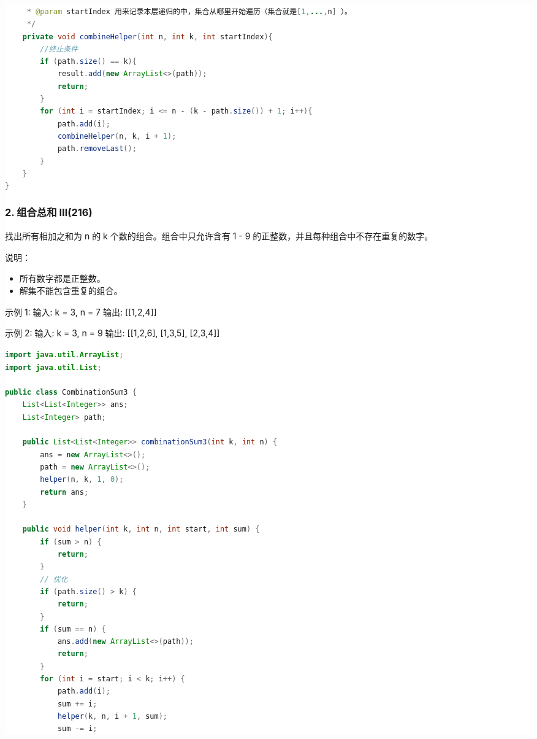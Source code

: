 ```java
     * @param startIndex 用来记录本层递归的中，集合从哪里开始遍历（集合就是[1,...,n] ）。
     */
    private void combineHelper(int n, int k, int startIndex){
        //终止条件
        if (path.size() == k){
            result.add(new ArrayList<>(path));
            return;
        }
        for (int i = startIndex; i <= n - (k - path.size()) + 1; i++){
            path.add(i);
            combineHelper(n, k, i + 1);
            path.removeLast();
        }
    }
}
```

### 2. 组合总和 Ⅲ(216)

找出所有相加之和为 n 的 k 个数的组合。组合中只允许含有 1 - 9 的正整数，并且每种组合中不存在重复的数字。

说明：

- 所有数字都是正整数。
- 解集不能包含重复的组合。

示例 1:
输入: k = 3, n = 7
输出: [[1,2,4]]

示例 2:
输入: k = 3, n = 9
输出: [[1,2,6], [1,3,5], [2,3,4]]

```java
import java.util.ArrayList;
import java.util.List;

public class CombinationSum3 {
    List<List<Integer>> ans;
    List<Integer> path;

    public List<List<Integer>> combinationSum3(int k, int n) {
        ans = new ArrayList<>();
        path = new ArrayList<>();
        helper(n, k, 1, 0);
        return ans;
    }

    public void helper(int k, int n, int start, int sum) {
        if (sum > n) {
            return;
        }
        // 优化
        if (path.size() > k) {
            return;
        }
        if (sum == n) {
            ans.add(new ArrayList<>(path));
            return;
        }
        for (int i = start; i < k; i++) {
            path.add(i);
            sum += i;
            helper(k, n, i + 1, sum);
            sum -= i;
```